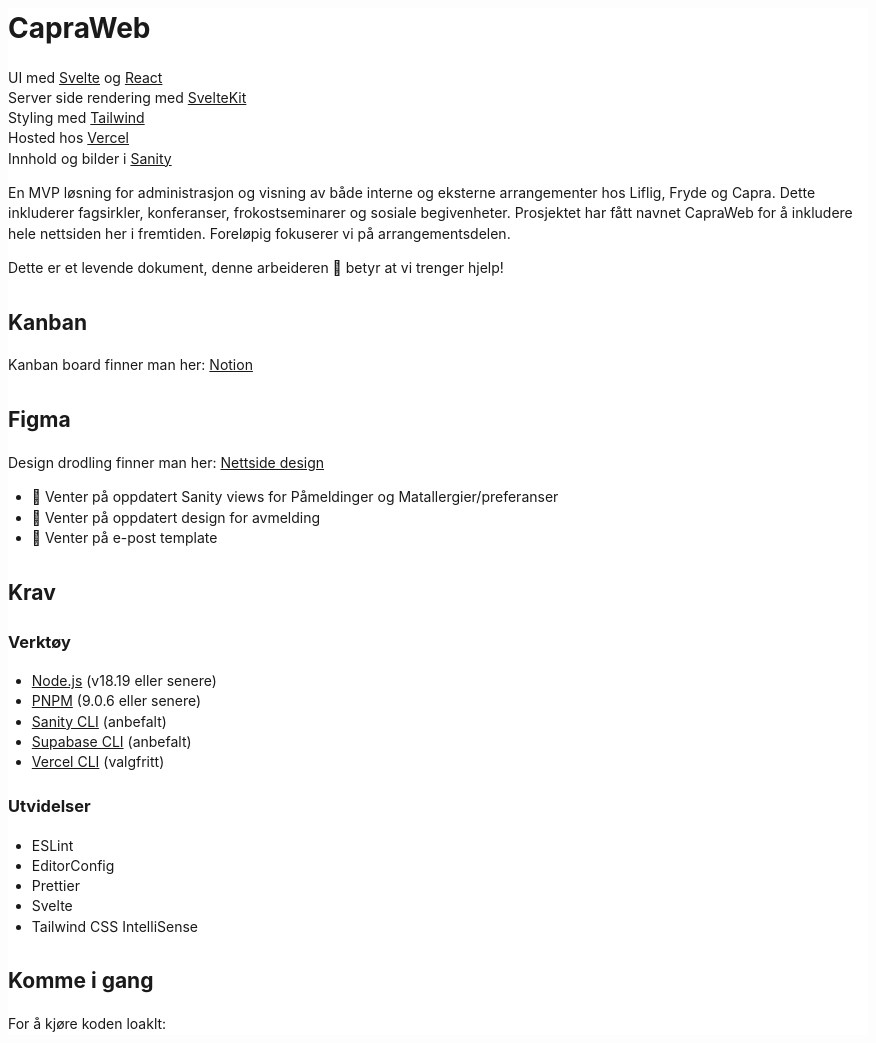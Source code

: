 # CapraWeb

UI med [Svelte](https://svelte.dev) og [React](https://react.dev)\
Server side rendering med [SvelteKit](https://kit.svelte.dev)\
Styling med [Tailwind](https://tailwindcss.com)\
Hosted hos [Vercel](https://vercel.com/)\
Innhold og bilder i [Sanity](https://www.sanity.io)

En MVP løsning for administrasjon og visning av både interne og eksterne arrangementer hos Liflig, Fryde og Capra. Dette inkluderer fagsirkler, konferanser, frokostseminarer og sosiale begivenheter. Prosjektet har fått navnet CapraWeb for å inkludere hele nettsiden her i fremtiden. Foreløpig fokuserer vi på arrangementsdelen.

Dette er et levende dokument, denne arbeideren 👷 betyr at vi trenger hjelp!

## Kanban

Kanban board finner man her: [Notion](https://www.notion.so/capra/bc8fb2179c96417f9277b68124793f0e?v=e3a8a020427c4548b3c4628958d10817)

## Figma

Design drodling finner man her: [Nettside design](https://www.figma.com/design/ZFgYAb0tYd8LUwKMomOfBx/Nettsideting?node-id=1-664&t=96Kmh2v9JKb1BpLY-0)

- 👷 Venter på oppdatert Sanity views for Påmeldinger og Matallergier/preferanser
- 👷 Venter på oppdatert design for avmelding
- 👷 Venter på e-post template

## Krav

### Verktøy

- [Node.js](https://nodejs.org) (v18.19 eller senere)
- [PNPM](https://pnpm.io/installation) (9.0.6 eller senere)
- [Sanity CLI](https://www.sanity.io/docs/getting-started-with-sanity-cli) (anbefalt)
- [Supabase CLI](https://supabase.com/docs/guides/cli/getting-started) (anbefalt)
- [Vercel CLI](https://vercel.com/docs/cli) (valgfritt)

### Utvidelser

- ESLint
- EditorConfig
- Prettier
- Svelte
- Tailwind CSS IntelliSense

## Komme i gang

For å kjøre koden loaklt:
